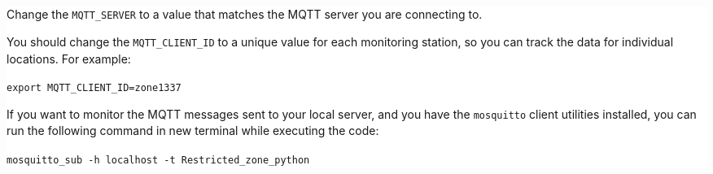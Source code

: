 Change the `MQTT_SERVER` to a value that matches the MQTT server you are connecting to.

You should change the `MQTT_CLIENT_ID` to a unique value for each monitoring station, so you can track the data for individual locations. For example:

    export MQTT_CLIENT_ID=zone1337

If you want to monitor the MQTT messages sent to your local server, and you have the `mosquitto` client utilities installed, you can run the following command in new terminal while executing the code:

    mosquitto_sub -h localhost -t Restricted_zone_python
